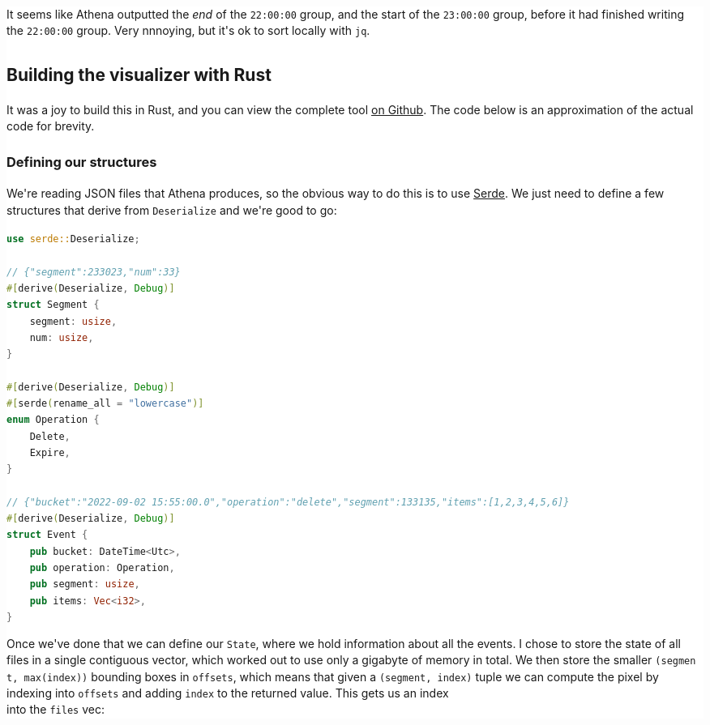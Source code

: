 It seems like Athena outputted the _end_ of the `22:00:00` group, and the start of the `23:00:00` group, before it had 
finished writing the `22:00:00` group. Very nnnoying, but it's ok to sort locally with `jq`.

## Building the visualizer with Rust

It was a joy to build this in Rust, and you can view the complete tool [on Github](https://github.com/orf/s3-deletion-visualizer). 
The code below is an approximation of the actual code for brevity.

### Defining our structures

We're reading JSON files that Athena produces, so the obvious way to do this is to use [Serde](https://serde.rs/). We 
just need to define a few structures that derive from `Deserialize` and we're good to go:

```rust
use serde::Deserialize;

// {"segment":233023,"num":33}
#[derive(Deserialize, Debug)]
struct Segment {
    segment: usize,
    num: usize,
}

#[derive(Deserialize, Debug)]
#[serde(rename_all = "lowercase")]
enum Operation {
    Delete,
    Expire,
}

// {"bucket":"2022-09-02 15:55:00.0","operation":"delete","segment":133135,"items":[1,2,3,4,5,6]}
#[derive(Deserialize, Debug)]
struct Event {
    pub bucket: DateTime<Utc>,
    pub operation: Operation,
    pub segment: usize,
    pub items: Vec<i32>,
}
```

Once we've done that we can define our `State`, where we hold information about all the events. I chose to store the 
state of all files in a single contiguous vector, which worked out to use only a gigabyte of memory in total. We then 
store the smaller `(segment, max(index))` bounding boxes in `offsets`, which means that given a `(segment, index)` tuple 
we can compute the pixel by indexing into `offsets` and adding `index` to the returned value. This gets us an index  
into the `files` vec:
